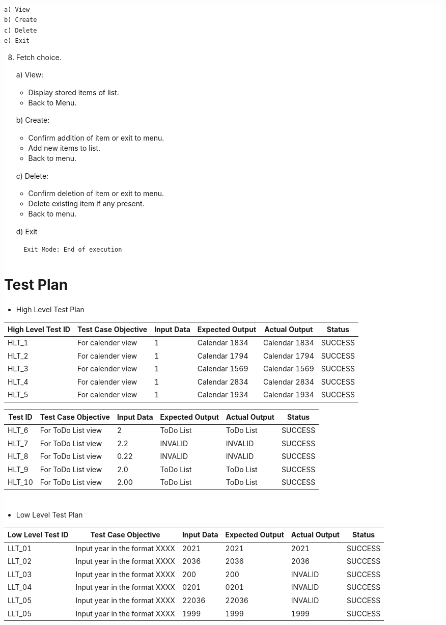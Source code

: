     a) View 
    b) Create
    c) Delete 
    e) Exit 
8. Fetch choice.

    a) View:
   - Display stored items of list.
   - Back to Menu.

    b) Create:
   - Confirm addition of item or exit to menu.
   - Add new items to list.
   - Back to menu.

    
    c) Delete:
   - Confirm deletion of item or exit to menu.
   - Delete existing item if any present.
   - Back to menu.
   
    d) Exit
  
         Exit Mode: End of execution


# Test Plan
* High Level Test Plan

| High Level Test ID | Test Case Objective | Input Data | Expected Output | Actual Output | Status|
|------|---------------------------|--------|----------------|-------------|------------|
| HLT_1 | For calender view | 1| Calendar 1834| Calendar 1834 | SUCCESS|
| HLT_2 | For calender view | 1| Calendar 1794| Calendar 1794 | SUCCESS|
| HLT_3 | For calender view | 1| Calendar 1569| Calendar 1569 | SUCCESS|
| HLT_4 | For calender view | 1| Calendar 2834| Calendar 2834 | SUCCESS|
| HLT_5 | For calender view | 1| Calendar 1934| Calendar 1934 | SUCCESS|

| Test ID | Test Case Objective | Input Data | Expected Output | Actual Output | Status|
|------|---------------------------|--------|----------------|-------------|------------|
|HLT_6| For ToDo List view|2| ToDo List | ToDo List| SUCCESS|
|HLT_7| For ToDo List view|2.2| INVALID | INVALID| SUCCESS|
|HLT_8| For ToDo List view|0.22|INVALID| INVALID| SUCCESS|
|HLT_9| For ToDo List view|2.0| ToDo List | ToDo List| SUCCESS|
|HLT_10| For ToDo List view|2.00| ToDo List | ToDo List| SUCCESS|
#
* Low Level Test Plan 

| Low Level Test ID | Test Case Objective | Input Data | Expected Output | Actual Output | Status|
|------|---------------------------|--------|----------------|-------------|------------|
| LLT_01 | Input year in the format XXXX |2021 | 2021 | 2021 | SUCCESS |
| LLT_02 | Input year in the format XXXX | 2036 | 2036 | 2036 | SUCCESS |
| LLT_03 | Input year in the format XXXX | 200 | 200 | INVALID  | SUCCESS  |
| LLT_04 | Input year in the format XXXX | 0201 | 0201 | INVALID |SUCCESS |
| LLT_05 | Input year in the format XXXX | 22036| 22036 | INVALID | SUCCESS |
| LLT_05 | Input year in the format XXXX |1999 | 1999 | 1999 | SUCCESS |
